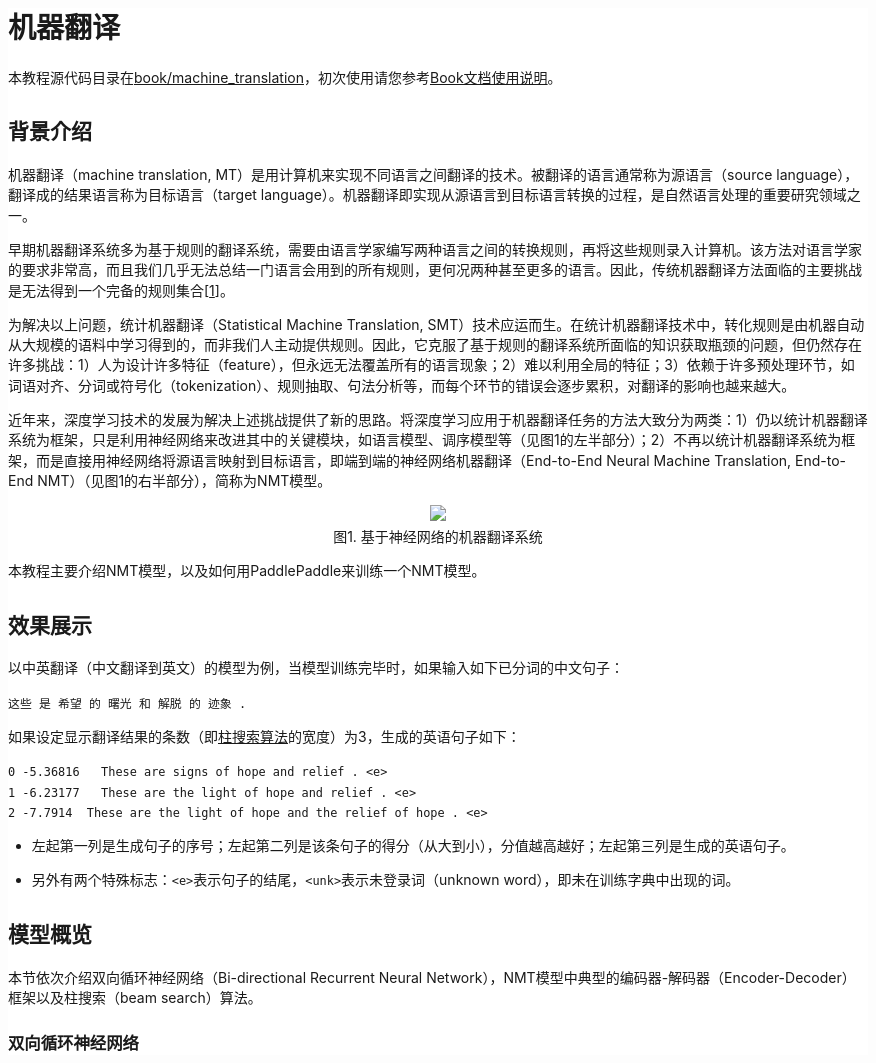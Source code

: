 # 机器翻译

本教程源代码目录在[book/machine_translation](https://github.com/PaddlePaddle/book/tree/develop/08.machine_translation)，初次使用请您参考[Book文档使用说明](https://github.com/PaddlePaddle/book/blob/develop/README.cn.md#%E8%BF%90%E8%A1%8C%E8%BF%99%E6%9C%AC%E4%B9%A6)。

## 背景介绍

机器翻译（machine translation, MT）是用计算机来实现不同语言之间翻译的技术。被翻译的语言通常称为源语言（source language），翻译成的结果语言称为目标语言（target language）。机器翻译即实现从源语言到目标语言转换的过程，是自然语言处理的重要研究领域之一。

早期机器翻译系统多为基于规则的翻译系统，需要由语言学家编写两种语言之间的转换规则，再将这些规则录入计算机。该方法对语言学家的要求非常高，而且我们几乎无法总结一门语言会用到的所有规则，更何况两种甚至更多的语言。因此，传统机器翻译方法面临的主要挑战是无法得到一个完备的规则集合\[[1](#参考文献)\]。

为解决以上问题，统计机器翻译（Statistical Machine Translation, SMT）技术应运而生。在统计机器翻译技术中，转化规则是由机器自动从大规模的语料中学习得到的，而非我们人主动提供规则。因此，它克服了基于规则的翻译系统所面临的知识获取瓶颈的问题，但仍然存在许多挑战：1）人为设计许多特征（feature），但永远无法覆盖所有的语言现象；2）难以利用全局的特征；3）依赖于许多预处理环节，如词语对齐、分词或符号化（tokenization）、规则抽取、句法分析等，而每个环节的错误会逐步累积，对翻译的影响也越来越大。

近年来，深度学习技术的发展为解决上述挑战提供了新的思路。将深度学习应用于机器翻译任务的方法大致分为两类：1）仍以统计机器翻译系统为框架，只是利用神经网络来改进其中的关键模块，如语言模型、调序模型等（见图1的左半部分）；2）不再以统计机器翻译系统为框架，而是直接用神经网络将源语言映射到目标语言，即端到端的神经网络机器翻译（End-to-End Neural Machine Translation, End-to-End NMT）（见图1的右半部分），简称为NMT模型。
<div align="center">
<img src="https://github.com/PaddlePaddle/book/blob/develop/08.machine_translation/image/nmt.png?raw=true" width = "400" align=center/><br/>
图1. 基于神经网络的机器翻译系统
</div>

本教程主要介绍NMT模型，以及如何用PaddlePaddle来训练一个NMT模型。

## 效果展示

以中英翻译（中文翻译到英文）的模型为例，当模型训练完毕时，如果输入如下已分词的中文句子：
```text
这些 是 希望 的 曙光 和 解脱 的 迹象 .
```
如果设定显示翻译结果的条数（即[柱搜索算法](#柱搜索算法)的宽度）为3，生成的英语句子如下：
```text
0 -5.36816   These are signs of hope and relief . <e>
1 -6.23177   These are the light of hope and relief . <e>
2 -7.7914  These are the light of hope and the relief of hope . <e>
```

- 左起第一列是生成句子的序号；左起第二列是该条句子的得分（从大到小），分值越高越好；左起第三列是生成的英语句子。

- 另外有两个特殊标志：`<e>`表示句子的结尾，`<unk>`表示未登录词（unknown word），即未在训练字典中出现的词。

## 模型概览

本节依次介绍双向循环神经网络（Bi-directional Recurrent Neural Network），NMT模型中典型的编码器-解码器（Encoder-Decoder）框架以及柱搜索（beam search）算法。

### 双向循环神经网络
